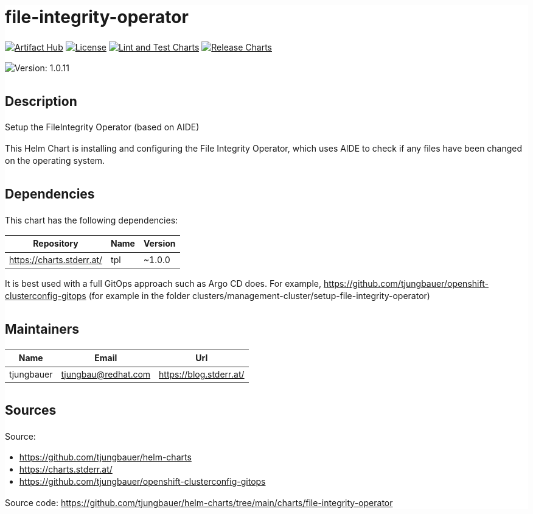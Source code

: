 

# file-integrity-operator

  [![Artifact Hub](https://img.shields.io/endpoint?url=https://artifacthub.io/badge/repository/openshift-bootstraps)](https://artifacthub.io/packages/search?repo=openshift-bootstraps)
  [![License](https://img.shields.io/badge/License-Apache_2.0-blue.svg)](https://opensource.org/licenses/Apache-2.0)
  [![Lint and Test Charts](https://github.com/tjungbauer/helm-charts/actions/workflows/lint_and_test_charts.yml/badge.svg)](https://github.com/tjungbauer/helm-charts/actions/workflows/lint_and_test_charts.yml)
  [![Release Charts](https://github.com/tjungbauer/helm-charts/actions/workflows/release.yml/badge.svg)](https://github.com/tjungbauer/helm-charts/actions/workflows/release.yml)

  ![Version: 1.0.11](https://img.shields.io/badge/Version-1.0.11-informational?style=flat-square)

 

  ## Description

  Setup the FileIntegrity Operator (based on AIDE)

This Helm Chart is installing and configuring the File Integrity Operator, which uses AIDE to check if any files have been changed
on the operating system.

## Dependencies

This chart has the following dependencies:

| Repository | Name | Version |
|------------|------|---------|
| https://charts.stderr.at/ | tpl | ~1.0.0 |

It is best used with a full GitOps approach such as Argo CD does. For example, https://github.com/tjungbauer/openshift-clusterconfig-gitops (for example in the folder clusters/management-cluster/setup-file-integrity-operator)

## Maintainers

| Name | Email | Url |
| ---- | ------ | --- |
| tjungbauer | <tjungbau@redhat.com> | <https://blog.stderr.at/> |

## Sources
Source:
* <https://github.com/tjungbauer/helm-charts>
* <https://charts.stderr.at/>
* <https://github.com/tjungbauer/openshift-clusterconfig-gitops>

Source code: https://github.com/tjungbauer/helm-charts/tree/main/charts/file-integrity-operator
